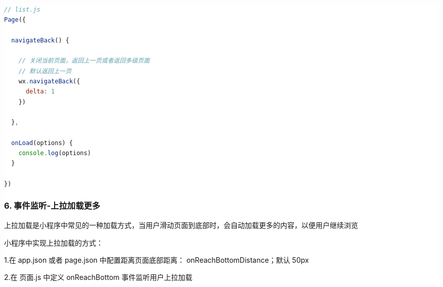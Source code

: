 ```js
```



```js
// list.js
Page({

  navigateBack() {

    // 关闭当前页面，返回上一页或者返回多级页面
    // 默认返回上一页
    wx.navigateBack({
      delta: 1
    })

  },

  onLoad(options) {
    console.log(options)
  }

})

```





















### 6. 事件监听-上拉加载更多



上拉加载是小程序中常见的一种加载方式，当用户滑动页面到底部时，会自动加载更多的内容，以便用户继续浏览



小程序中实现上拉加载的方式：

1.在 app.json 或者 page.json 中配置距离页面底部距离： onReachBottomDistance；默认 50px

2.在 页面.js 中定义 onReachBottom 事件监听用户上拉加载


